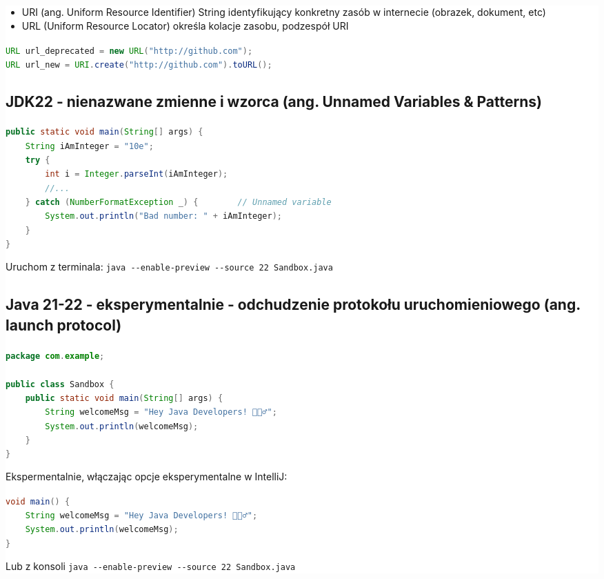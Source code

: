 - URI (ang. Uniform Resource Identifier) String identyfikujący konkretny zasób w internecie (obrazek, dokument, etc)
- URL (Uniform Resource Locator) określa kolacje zasobu, podzespół URI

```java
URL url_deprecated = new URL("http://github.com");
URL url_new = URI.create("http://github.com").toURL();
```

## JDK22 - nienazwane zmienne i wzorca (ang. Unnamed Variables & Patterns)

```java
public static void main(String[] args) {
    String iAmInteger = "10e";
    try {
        int i = Integer.parseInt(iAmInteger);
        //...
    } catch (NumberFormatException _) {        // Unnamed variable
        System.out.println("Bad number: " + iAmInteger);
    }
}
```

Uruchom z terminala: `java --enable-preview --source 22 Sandbox.java`

## Java 21-22 - eksperymentalnie - odchudzenie protokołu uruchomieniowego (ang. launch protocol)

```java
package com.example;

public class Sandbox {
    public static void main(String[] args) {
        String welcomeMsg = "Hey Java Developers! 🙋🏻‍♂️";
        System.out.println(welcomeMsg);
    }
}
```

Ekspermentalnie, włączając opcje eksperymentalne w IntelliJ:

```java
void main() {
    String welcomeMsg = "Hey Java Developers! 🙋🏻‍♂️";
    System.out.println(welcomeMsg);
}
```

Lub z konsoli `java --enable-preview --source 22 Sandbox.java`
